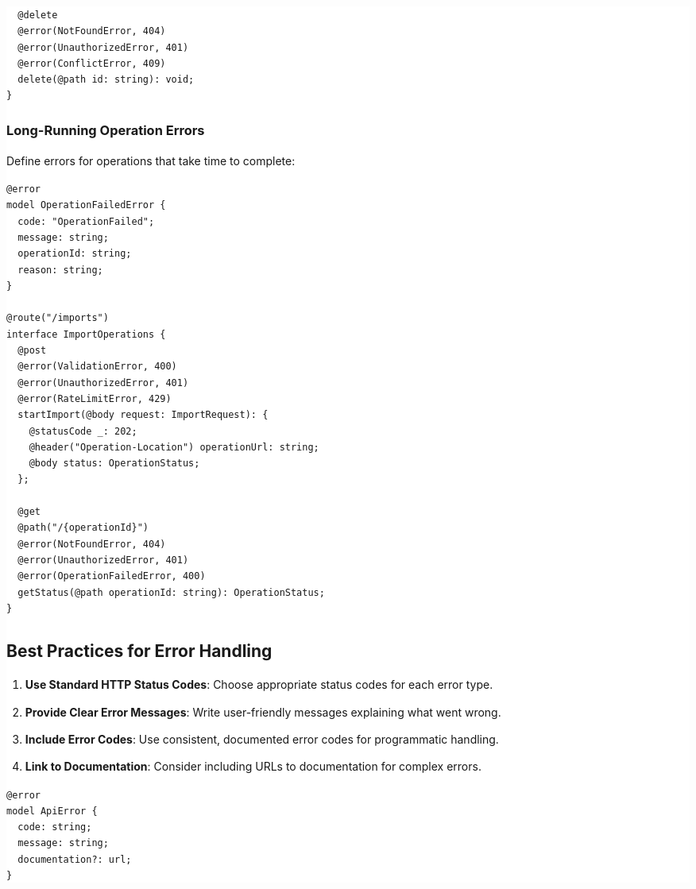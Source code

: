 ```typespec
  @delete
  @error(NotFoundError, 404)
  @error(UnauthorizedError, 401)
  @error(ConflictError, 409)
  delete(@path id: string): void;
}
```

### Long-Running Operation Errors

Define errors for operations that take time to complete:

```typespec
@error
model OperationFailedError {
  code: "OperationFailed";
  message: string;
  operationId: string;
  reason: string;
}

@route("/imports")
interface ImportOperations {
  @post
  @error(ValidationError, 400)
  @error(UnauthorizedError, 401)
  @error(RateLimitError, 429)
  startImport(@body request: ImportRequest): {
    @statusCode _: 202;
    @header("Operation-Location") operationUrl: string;
    @body status: OperationStatus;
  };

  @get
  @path("/{operationId}")
  @error(NotFoundError, 404)
  @error(UnauthorizedError, 401)
  @error(OperationFailedError, 400)
  getStatus(@path operationId: string): OperationStatus;
}
```

## Best Practices for Error Handling

1. **Use Standard HTTP Status Codes**: Choose appropriate status codes for each error type.

2. **Provide Clear Error Messages**: Write user-friendly messages explaining what went wrong.

3. **Include Error Codes**: Use consistent, documented error codes for programmatic handling.

4. **Link to Documentation**: Consider including URLs to documentation for complex errors.

```typespec
@error
model ApiError {
  code: string;
  message: string;
  documentation?: url;
}
```
